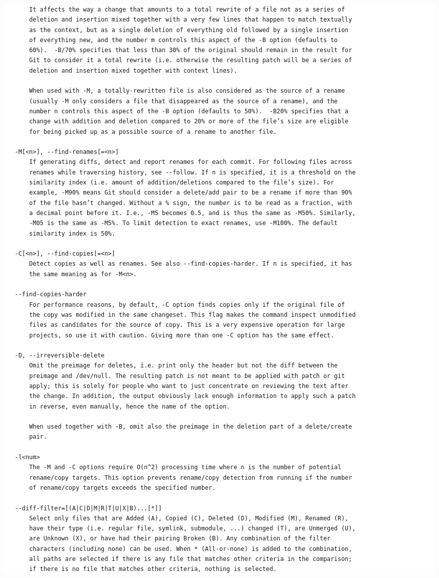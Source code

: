            It affects the way a change that amounts to a total rewrite of a file not as a series of
           deletion and insertion mixed together with a very few lines that happen to match textually
           as the context, but as a single deletion of everything old followed by a single insertion
           of everything new, and the number m controls this aspect of the -B option (defaults to
           60%).  -B/70% specifies that less than 30% of the original should remain in the result for
           Git to consider it a total rewrite (i.e. otherwise the resulting patch will be a series of
           deletion and insertion mixed together with context lines).

           When used with -M, a totally-rewritten file is also considered as the source of a rename
           (usually -M only considers a file that disappeared as the source of a rename), and the
           number n controls this aspect of the -B option (defaults to 50%).  -B20% specifies that a
           change with addition and deletion compared to 20% or more of the file’s size are eligible
           for being picked up as a possible source of a rename to another file.

       -M[<n>], --find-renames[=<n>]
           If generating diffs, detect and report renames for each commit. For following files across
           renames while traversing history, see --follow. If n is specified, it is a threshold on the
           similarity index (i.e. amount of addition/deletions compared to the file’s size). For
           example, -M90% means Git should consider a delete/add pair to be a rename if more than 90%
           of the file hasn’t changed. Without a % sign, the number is to be read as a fraction, with
           a decimal point before it. I.e., -M5 becomes 0.5, and is thus the same as -M50%. Similarly,
           -M05 is the same as -M5%. To limit detection to exact renames, use -M100%. The default
           similarity index is 50%.

       -C[<n>], --find-copies[=<n>]
           Detect copies as well as renames. See also --find-copies-harder. If n is specified, it has
           the same meaning as for -M<n>.

       --find-copies-harder
           For performance reasons, by default, -C option finds copies only if the original file of
           the copy was modified in the same changeset. This flag makes the command inspect unmodified
           files as candidates for the source of copy. This is a very expensive operation for large
           projects, so use it with caution. Giving more than one -C option has the same effect.

       -D, --irreversible-delete
           Omit the preimage for deletes, i.e. print only the header but not the diff between the
           preimage and /dev/null. The resulting patch is not meant to be applied with patch or git
           apply; this is solely for people who want to just concentrate on reviewing the text after
           the change. In addition, the output obviously lack enough information to apply such a patch
           in reverse, even manually, hence the name of the option.

           When used together with -B, omit also the preimage in the deletion part of a delete/create
           pair.

       -l<num>
           The -M and -C options require O(n^2) processing time where n is the number of potential
           rename/copy targets. This option prevents rename/copy detection from running if the number
           of rename/copy targets exceeds the specified number.

       --diff-filter=[(A|C|D|M|R|T|U|X|B)...[*]]
           Select only files that are Added (A), Copied (C), Deleted (D), Modified (M), Renamed (R),
           have their type (i.e. regular file, symlink, submodule, ...) changed (T), are Unmerged (U),
           are Unknown (X), or have had their pairing Broken (B). Any combination of the filter
           characters (including none) can be used. When * (All-or-none) is added to the combination,
           all paths are selected if there is any file that matches other criteria in the comparison;
           if there is no file that matches other criteria, nothing is selected.
